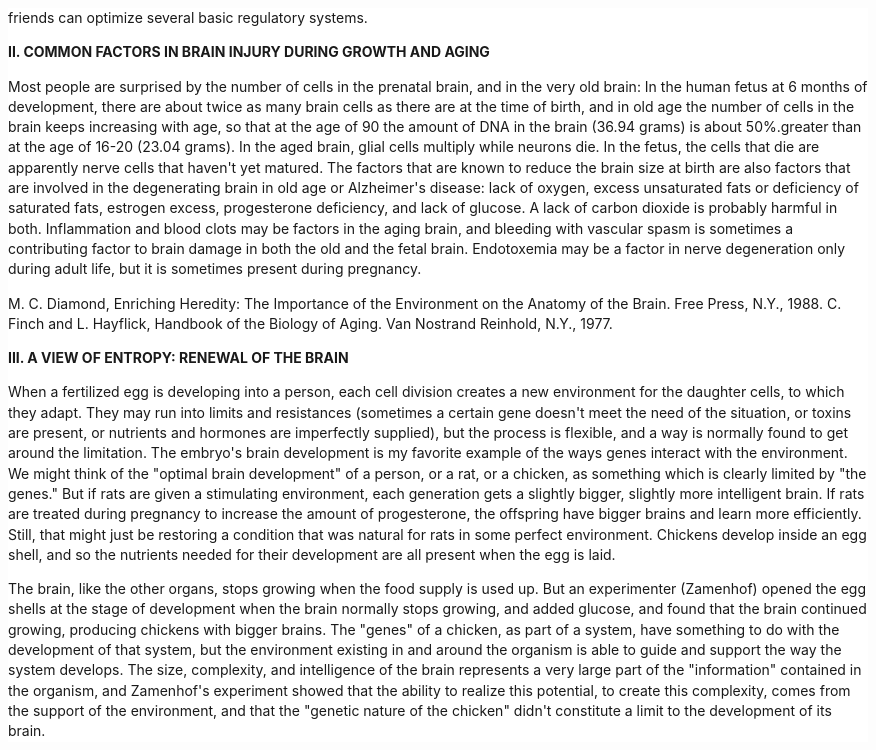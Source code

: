 friends can optimize several basic regulatory systems.  

**II. COMMON FACTORS IN BRAIN INJURY DURING GROWTH AND AGING**  

Most people are surprised by the number of cells in the prenatal brain, and in
the very old brain: In the human fetus at 6 months of development, there are
about twice as many brain cells as there are at the time of birth, and in old
age the number of cells in the brain keeps increasing with age, so that at the
age of 90 the amount of DNA in the brain (36.94 grams) is about 50%.greater
than at the age of 16-20 (23.04 grams). In the aged brain, glial cells
multiply while neurons die. In the fetus, the cells that die are apparently
nerve cells that haven't yet matured. The factors that are known to reduce the
brain size at birth are also factors that are involved in the degenerating
brain in old age or Alzheimer's disease: lack of oxygen, excess unsaturated
fats or deficiency of saturated fats, estrogen excess, progesterone
deficiency, and lack of glucose. A lack of carbon dioxide is probably harmful
in both. Inflammation and blood clots may be factors in the aging brain, and
bleeding with vascular spasm is sometimes a contributing factor to brain
damage in both the old and the fetal brain. Endotoxemia may be a factor in
nerve degeneration only during adult life, but it is sometimes present during
pregnancy.  

M. C. Diamond, Enriching Heredity: The Importance of the Environment on the
Anatomy of the Brain. Free Press, N.Y., 1988. C. Finch and L. Hayflick,
Handbook of the Biology of Aging. Van Nostrand Reinhold, N.Y., 1977.  

**III. A VIEW OF ENTROPY: RENEWAL OF THE BRAIN**  

When a fertilized egg is developing into a person, each cell division creates
a new environment for the daughter cells, to which they adapt. They may run
into limits and resistances (sometimes a certain gene doesn't meet the need of
the situation, or toxins are present, or nutrients and hormones are
imperfectly supplied), but the process is flexible, and a way is normally
found to get around the limitation. The embryo's brain development is my
favorite example of the ways genes interact with the environment. We might
think of the "optimal brain development" of a person, or a rat, or a chicken,
as something which is clearly limited by "the genes." But if rats are given a
stimulating environment, each generation gets a slightly bigger, slightly more
intelligent brain. If rats are treated during pregnancy to increase the amount
of progesterone, the offspring have bigger brains and learn more efficiently.
Still, that might just be restoring a condition that was natural for rats in
some perfect environment. Chickens develop inside an egg shell, and so the
nutrients needed for their development are all present when the egg is laid.  

The brain, like the other organs, stops growing when the food supply is used
up. But an experimenter (Zamenhof) opened the egg shells at the stage of
development when the brain normally stops growing, and added glucose, and
found that the brain continued growing, producing chickens with bigger brains.
The "genes" of a chicken, as part of a system, have something to do with the
development of that system, but the environment existing in and around the
organism is able to guide and support the way the system develops. The size,
complexity, and intelligence of the brain represents a very large part of the
"information" contained in the organism, and Zamenhof's experiment showed that
the ability to realize this potential, to create this complexity, comes from
the support of the environment, and that the "genetic nature of the chicken"
didn't constitute a limit to the development of its brain.  

